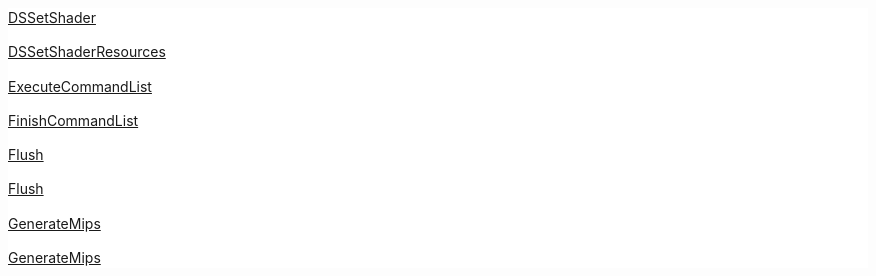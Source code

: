 <a href="https://msdn.microsoft.com/5ee4a072-3b4a-44e6-ae70-19e0888905a2">DSSetShader</a>


</td>
<td></td>
</tr>
<tr>
<td>

<a href="https://msdn.microsoft.com/633aedf7-f5cc-4873-940a-1b6e15927ec6">DSSetShaderResources</a>


</td>
<td></td>
</tr>
<tr>
<td>

<a href="https://msdn.microsoft.com/54e74f7d-b8a4-458d-bb39-3d8a824f06ef">ExecuteCommandList</a>


</td>
<td></td>
</tr>
<tr>
<td>

<a href="https://msdn.microsoft.com/31e9d8b6-4173-4999-8772-75134d60d269">FinishCommandList</a>


</td>
<td></td>
</tr>
<tr>
<td>

<a href="https://msdn.microsoft.com/e204c585-4996-4274-a654-b9912e957fe6">Flush</a>


</td>
<td>

<a href="https://msdn.microsoft.com/3f907d7d-4316-453f-a7ea-6b228a0df569">Flush</a>


</td>
</tr>
<tr>
<td>

<a href="https://msdn.microsoft.com/43012c58-3b1a-4956-993f-4ff3f5ec7fce">GenerateMips</a>


</td>
<td>

<a href="https://msdn.microsoft.com/bc3491b6-99fb-4560-bce1-dd7758626cf9">GenerateMips</a>


</td>
</tr>
<tr>
<td>
